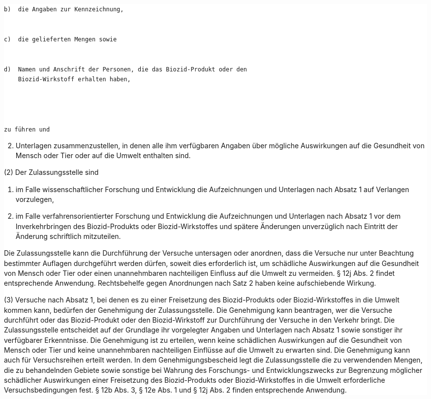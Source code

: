 
    b)  die Angaben zur Kennzeichnung,


    c)  die gelieferten Mengen sowie


    d)  Namen und Anschrift der Personen, die das Biozid-Produkt oder den
        Biozid-Wirkstoff erhalten haben,




    zu führen und


2.  Unterlagen zusammenzustellen, in denen alle ihm verfügbaren Angaben
    über mögliche Auswirkungen auf die Gesundheit von Mensch oder Tier
    oder auf die Umwelt enthalten sind.




(2) Der Zulassungsstelle sind

1.  im Falle wissenschaftlicher Forschung und Entwicklung die
    Aufzeichnungen und Unterlagen nach Absatz 1 auf Verlangen vorzulegen,


2.  im Falle verfahrensorientierter Forschung und Entwicklung die
    Aufzeichnungen und Unterlagen nach Absatz 1 vor dem Inverkehrbringen
    des Biozid-Produkts oder Biozid-Wirkstoffes und spätere Änderungen
    unverzüglich nach Eintritt der Änderung schriftlich mitzuteilen.



Die Zulassungsstelle kann die Durchführung der Versuche untersagen
oder anordnen, dass die Versuche nur unter Beachtung bestimmter
Auflagen durchgeführt werden dürfen, soweit dies erforderlich ist, um
schädliche Auswirkungen auf die Gesundheit von Mensch oder Tier oder
einen unannehmbaren nachteiligen Einfluss auf die Umwelt zu vermeiden.
§ 12j Abs. 2 findet entsprechende Anwendung. Rechtsbehelfe gegen
Anordnungen nach Satz 2 haben keine aufschiebende Wirkung.

(3) Versuche nach Absatz 1, bei denen es zu einer Freisetzung des
Biozid-Produkts oder Biozid-Wirkstoffes in die Umwelt kommen kann,
bedürfen der Genehmigung der Zulassungsstelle. Die Genehmigung kann
beantragen, wer die Versuche durchführt oder das Biozid-Produkt oder
den Biozid-Wirkstoff zur Durchführung der Versuche in den Verkehr
bringt. Die Zulassungsstelle entscheidet auf der Grundlage ihr
vorgelegter Angaben und Unterlagen nach Absatz 1 sowie sonstiger ihr
verfügbarer Erkenntnisse. Die Genehmigung ist zu erteilen, wenn keine
schädlichen Auswirkungen auf die Gesundheit von Mensch oder Tier und
keine unannehmbaren nachteiligen Einflüsse auf die Umwelt zu erwarten
sind. Die Genehmigung kann auch für Versuchsreihen erteilt werden. In
dem Genehmigungsbescheid legt die Zulassungsstelle die zu verwendenden
Mengen, die zu behandelnden Gebiete sowie sonstige bei Wahrung des
Forschungs- und Entwicklungszwecks zur Begrenzung möglicher
schädlicher Auswirkungen einer Freisetzung des Biozid-Produkts oder
Biozid-Wirkstoffes in die Umwelt erforderliche Versuchsbedingungen
fest. § 12b Abs. 3, § 12e Abs. 1 und § 12j Abs. 2 finden entsprechende
Anwendung.
